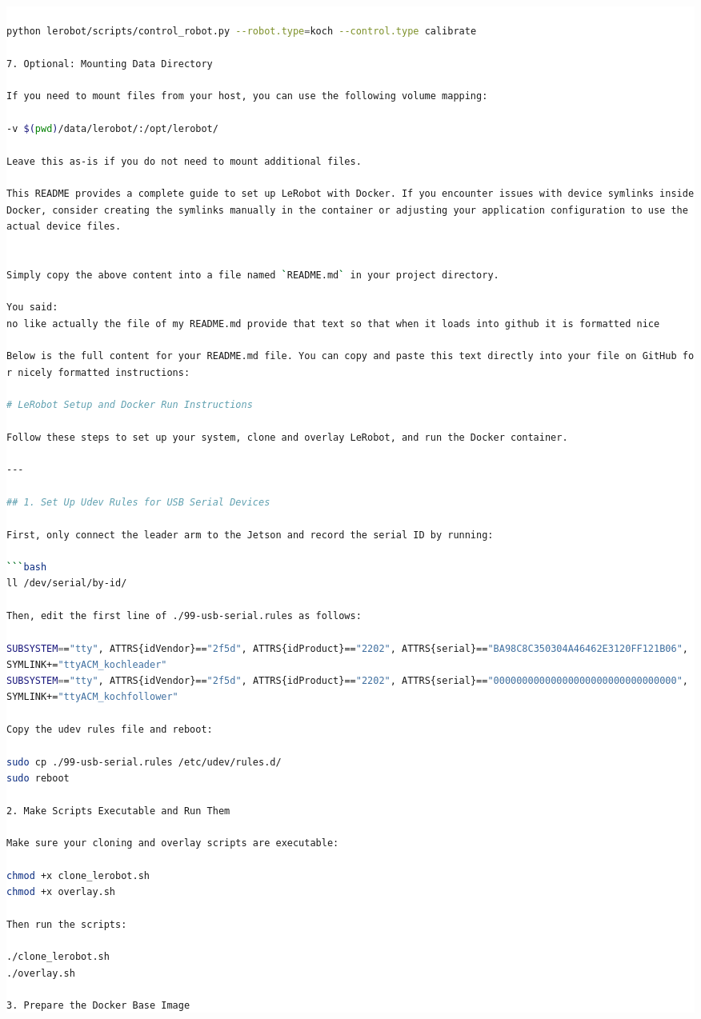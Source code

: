 ```bash

python lerobot/scripts/control_robot.py --robot.type=koch --control.type calibrate

7. Optional: Mounting Data Directory

If you need to mount files from your host, you can use the following volume mapping:

-v $(pwd)/data/lerobot/:/opt/lerobot/

Leave this as-is if you do not need to mount additional files.

This README provides a complete guide to set up LeRobot with Docker. If you encounter issues with device symlinks inside Docker, consider creating the symlinks manually in the container or adjusting your application configuration to use the actual device files.


Simply copy the above content into a file named `README.md` in your project directory.

You said:
no like actually the file of my README.md provide that text so that when it loads into github it is formatted nice

Below is the full content for your README.md file. You can copy and paste this text directly into your file on GitHub for nicely formatted instructions:

# LeRobot Setup and Docker Run Instructions

Follow these steps to set up your system, clone and overlay LeRobot, and run the Docker container.

---

## 1. Set Up Udev Rules for USB Serial Devices

First, only connect the leader arm to the Jetson and record the serial ID by running:

```bash
ll /dev/serial/by-id/

Then, edit the first line of ./99-usb-serial.rules as follows:

SUBSYSTEM=="tty", ATTRS{idVendor}=="2f5d", ATTRS{idProduct}=="2202", ATTRS{serial}=="BA98C8C350304A46462E3120FF121B06", SYMLINK+="ttyACM_kochleader"
SUBSYSTEM=="tty", ATTRS{idVendor}=="2f5d", ATTRS{idProduct}=="2202", ATTRS{serial}=="00000000000000000000000000000000", SYMLINK+="ttyACM_kochfollower"

Copy the udev rules file and reboot:

sudo cp ./99-usb-serial.rules /etc/udev/rules.d/
sudo reboot

2. Make Scripts Executable and Run Them

Make sure your cloning and overlay scripts are executable:

chmod +x clone_lerobot.sh
chmod +x overlay.sh

Then run the scripts:

./clone_lerobot.sh
./overlay.sh

3. Prepare the Docker Base Image
```